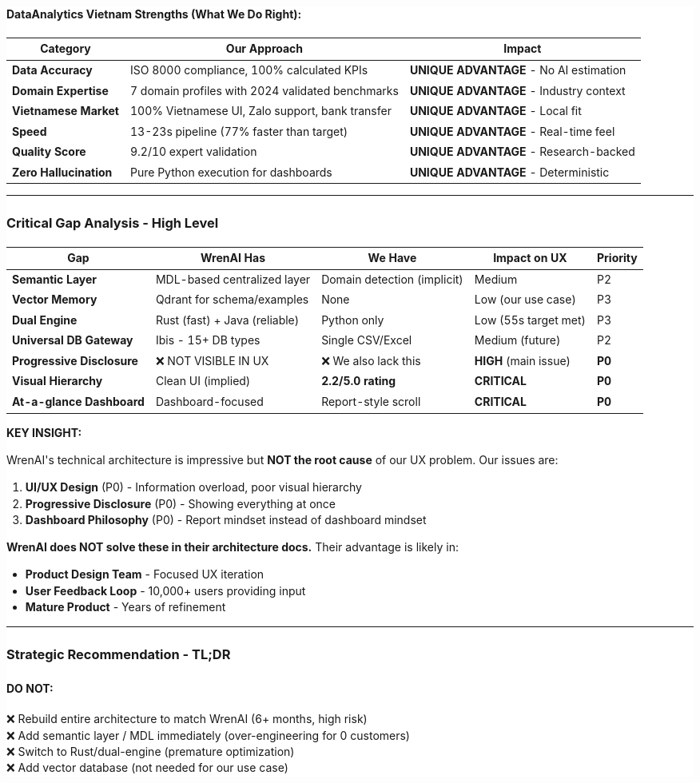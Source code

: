 #### **DataAnalytics Vietnam Strengths (What We Do Right):**

| Category | Our Approach | Impact |
|----------|--------------|--------|
| **Data Accuracy** | ISO 8000 compliance, 100% calculated KPIs | **UNIQUE ADVANTAGE** - No AI estimation |
| **Domain Expertise** | 7 domain profiles with 2024 validated benchmarks | **UNIQUE ADVANTAGE** - Industry context |
| **Vietnamese Market** | 100% Vietnamese UI, Zalo support, bank transfer | **UNIQUE ADVANTAGE** - Local fit |
| **Speed** | 13-23s pipeline (77% faster than target) | **UNIQUE ADVANTAGE** - Real-time feel |
| **Quality Score** | 9.2/10 expert validation | **UNIQUE ADVANTAGE** - Research-backed |
| **Zero Hallucination** | Pure Python execution for dashboards | **UNIQUE ADVANTAGE** - Deterministic |

---

### **Critical Gap Analysis - High Level**

| Gap | WrenAI Has | We Have | Impact on UX | Priority |
|-----|-----------|----------|--------------|----------|
| **Semantic Layer** | MDL-based centralized layer | Domain detection (implicit) | Medium | P2 |
| **Vector Memory** | Qdrant for schema/examples | None | Low (our use case) | P3 |
| **Dual Engine** | Rust (fast) + Java (reliable) | Python only | Low (55s target met) | P3 |
| **Universal DB Gateway** | Ibis - 15+ DB types | Single CSV/Excel | Medium (future) | P2 |
| **Progressive Disclosure** | ❌ NOT VISIBLE IN UX | ❌ We also lack this | **HIGH** (main issue) | **P0** |
| **Visual Hierarchy** | Clean UI (implied) | **2.2/5.0 rating** | **CRITICAL** | **P0** |
| **At-a-glance Dashboard** | Dashboard-focused | Report-style scroll | **CRITICAL** | **P0** |

**KEY INSIGHT:** 

WrenAI's technical architecture is impressive but **NOT the root cause** of our UX problem. Our issues are:

1. **UI/UX Design** (P0) - Information overload, poor visual hierarchy
2. **Progressive Disclosure** (P0) - Showing everything at once
3. **Dashboard Philosophy** (P0) - Report mindset instead of dashboard mindset

**WrenAI does NOT solve these in their architecture docs.** Their advantage is likely in:
- **Product Design Team** - Focused UX iteration
- **User Feedback Loop** - 10,000+ users providing input
- **Mature Product** - Years of refinement

---

### **Strategic Recommendation - TL;DR**

#### **DO NOT:**
❌ Rebuild entire architecture to match WrenAI (6+ months, high risk)  
❌ Add semantic layer / MDL immediately (over-engineering for 0 customers)  
❌ Switch to Rust/dual-engine (premature optimization)  
❌ Add vector database (not needed for our use case)  
